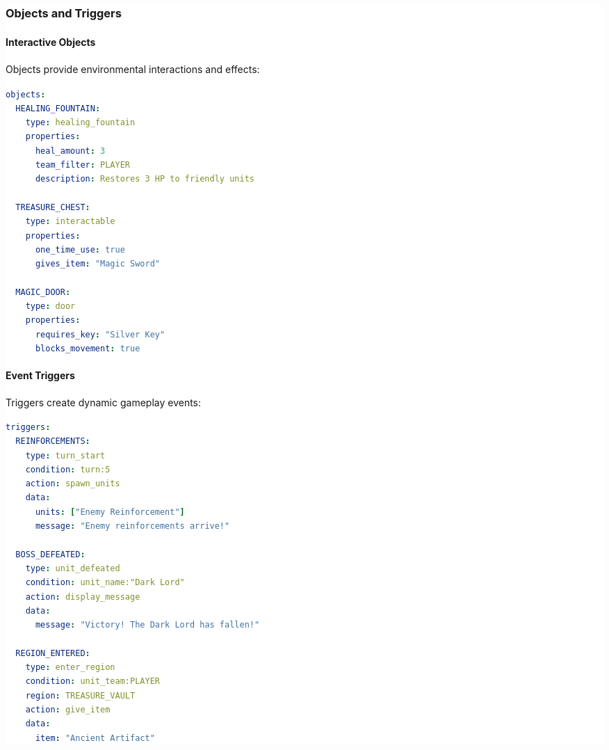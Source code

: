 ```yaml
```

### Objects and Triggers

#### Interactive Objects

Objects provide environmental interactions and effects:

```yaml
objects:
  HEALING_FOUNTAIN:
    type: healing_fountain
    properties:
      heal_amount: 3
      team_filter: PLAYER
      description: Restores 3 HP to friendly units
      
  TREASURE_CHEST:
    type: interactable
    properties:
      one_time_use: true
      gives_item: "Magic Sword"
      
  MAGIC_DOOR:
    type: door
    properties:
      requires_key: "Silver Key"
      blocks_movement: true
```

#### Event Triggers

Triggers create dynamic gameplay events:

```yaml
triggers:
  REINFORCEMENTS:
    type: turn_start
    condition: turn:5
    action: spawn_units
    data:
      units: ["Enemy Reinforcement"]
      message: "Enemy reinforcements arrive!"
      
  BOSS_DEFEATED:
    type: unit_defeated
    condition: unit_name:"Dark Lord"
    action: display_message
    data:
      message: "Victory! The Dark Lord has fallen!"
      
  REGION_ENTERED:
    type: enter_region
    condition: unit_team:PLAYER
    region: TREASURE_VAULT
    action: give_item
    data:
      item: "Ancient Artifact"
```
